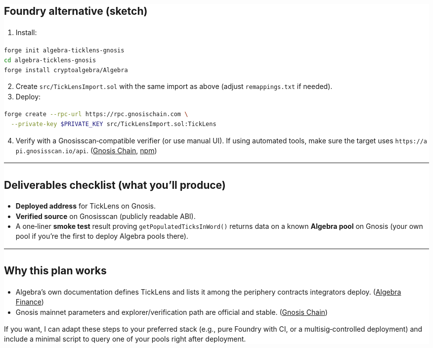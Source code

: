 
## Foundry alternative (sketch)

1. Install:

```bash
forge init algebra-ticklens-gnosis
cd algebra-ticklens-gnosis
forge install cryptoalgebra/Algebra
```

2. Create `src/TickLensImport.sol` with the same import as above (adjust `remappings.txt` if needed).
3. Deploy:

```bash
forge create --rpc-url https://rpc.gnosischain.com \
  --private-key $PRIVATE_KEY src/TickLensImport.sol:TickLens
```

4. Verify with a Gnosisscan‑compatible verifier (or use manual UI). If using automated tools, make sure the target uses `https://api.gnosisscan.io/api`. ([Gnosis Chain][6], [npm][8])

---

## Deliverables checklist (what you’ll produce)

* **Deployed address** for TickLens on Gnosis.
* **Verified source** on Gnosisscan (publicly readable ABI).
* A one‑liner **smoke test** result proving `getPopulatedTicksInWord()` returns data on a known **Algebra pool** on Gnosis (your own pool if you’re the first to deploy Algebra pools there).

---

## Why this plan works

* Algebra’s own documentation defines TickLens and lists it among the periphery contracts integrators deploy. ([Algebra Finance][1])
* Gnosis mainnet parameters and explorer/verification path are official and stable. ([Gnosis Chain][4])

If you want, I can adapt these steps to your preferred stack (e.g., pure Foundry with CI, or a multisig‑controlled deployment) and include a minimal script to query one of your pools right after deployment.

[1]: https://docs.algebra.finance/algebra-integral-documentation/algebra-v1-technical-reference/contracts/api-reference-v2.0/v2.0-periphery/ticklens?utm_source=chatgpt.com "TickLens | Algebra Integral"
[2]: https://medium.com/%40crypto_algebra/integral-by-algebra-next-gen-dex-infrastructure-vs-balancer-uniswap-traderjoe-ba72d69b3431?utm_source=chatgpt.com "Integral by Algebra: Next-Gen DEX Infrastructure vs. ..."
[3]: https://docs.algebra.finance/algebra-integral-documentation/algebra-integral-technical-reference/integration-process/step-by-step-deployment "Step by Step Deployment | Algebra Integral"
[4]: https://docs.gnosischain.com/tools/wallets/metamask/?utm_source=chatgpt.com "MetaMask | Gnosis Chain"
[5]: https://docs.gnosischain.com/about/networks/mainnet?utm_source=chatgpt.com "Gnosis (Mainnet)"
[6]: https://docs.gnosischain.com/developers/Verify%20Smart%20Contracts/gnosisscan?utm_source=chatgpt.com "Using Gnosisscan - Gnosis Chain"
[7]: https://www.npmjs.com/package/%40cryptoalgebra/integral-periphery?utm_source=chatgpt.com "cryptoalgebra/integral-periphery"
[8]: https://www.npmjs.com/package/%40layerzerolabs/verify-contract?utm_source=chatgpt.com "layerzerolabs/verify-contract"
[9]: https://github.com/NomicFoundation/hardhat/issues/3957?utm_source=chatgpt.com "Contract verification is failing with \"Unexpected token < in ..."
[10]: https://explorer-testnet.incentiv.io/address/0x3bCd0D9F1111dc1300dbc03951Ab7307b8a54f49?tab=contract&utm_source=chatgpt.com "Contract details"
[11]: https://gnosisscan.io/verifyContract?utm_source=chatgpt.com "Verify & Publish Contract Source Code | GnosisScan"
[12]: https://docs.uniswap.org/contracts/v3/reference/periphery/lens/TickLens?utm_source=chatgpt.com "TickLens"
[13]: https://docs.chainstack.com/docs/gnosis-tooling?utm_source=chatgpt.com "Gnosis Chain tooling"
[14]: https://docs.gnosischain.com/tools/RPC%20Providers/?utm_source=chatgpt.com "RPC Providers | Gnosis Chain"
